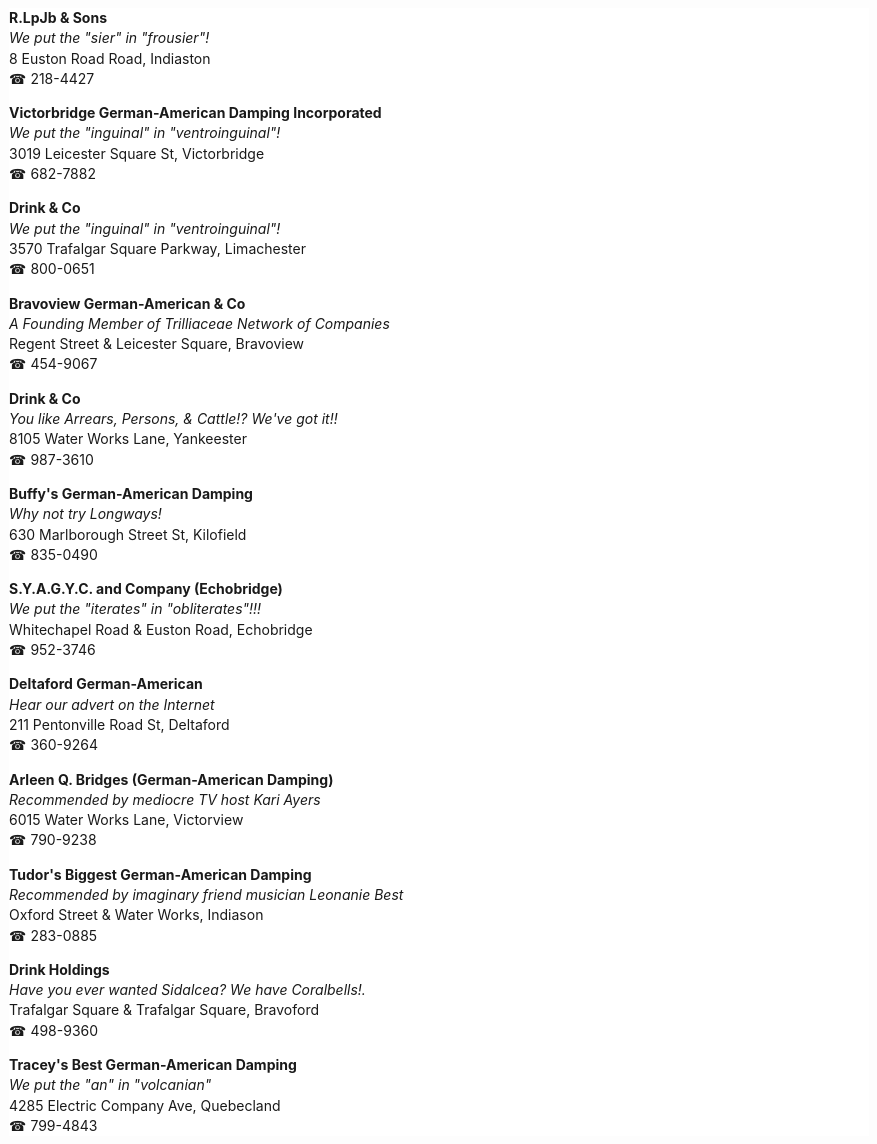**R.LpJb & Sons**  
_We put the "sier" in "frousier"!_  
8 Euston Road Road, Indiaston  
☎ 218-4427

**Victorbridge German-American Damping Incorporated**  
_We put the "inguinal" in "ventroinguinal"!_  
3019 Leicester Square St, Victorbridge  
☎ 682-7882

**Drink & Co**  
_We put the "inguinal" in "ventroinguinal"!_  
3570 Trafalgar Square Parkway, Limachester  
☎ 800-0651

**Bravoview German-American & Co**  
_A Founding Member of Trilliaceae Network of Companies_  
Regent Street & Leicester Square, Bravoview  
☎ 454-9067

**Drink & Co**  
_You like Arrears, Persons, & Cattle!? We've got it!!_  
8105 Water Works Lane, Yankeester  
☎ 987-3610

**Buffy's German-American Damping**  
_Why not try Longways!_  
630 Marlborough Street St, Kilofield  
☎ 835-0490

**S.Y.A.G.Y.C. and Company (Echobridge)**  
_We put the "iterates" in "obliterates"!!!_  
Whitechapel Road & Euston Road, Echobridge  
☎ 952-3746

**Deltaford German-American**  
_Hear our advert on the Internet_  
211 Pentonville Road St, Deltaford  
☎ 360-9264

**Arleen Q. Bridges (German-American Damping)**  
_Recommended by mediocre TV host Kari Ayers_  
6015 Water Works Lane, Victorview  
☎ 790-9238

**Tudor's Biggest German-American Damping**  
_Recommended by imaginary friend musician Leonanie Best_  
Oxford Street & Water Works, Indiason  
☎ 283-0885

**Drink Holdings**  
_Have you ever wanted Sidalcea? We have Coralbells!._  
Trafalgar Square & Trafalgar Square, Bravoford  
☎ 498-9360

**Tracey's Best German-American Damping**  
_We put the "an" in "volcanian"_  
4285 Electric Company Ave, Quebecland  
☎ 799-4843
